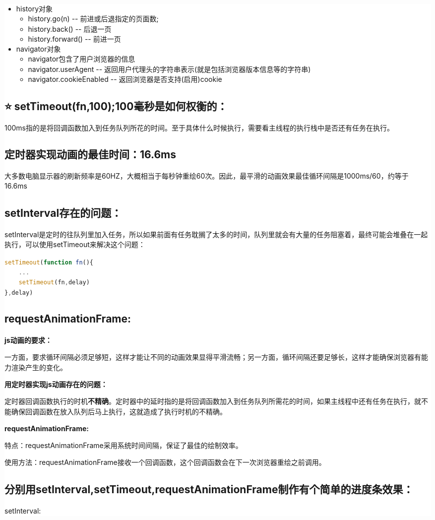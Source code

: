 - history对象
  - history.go(n) -- 前进或后退指定的页面数;
  - history.back() -- 后退一页
  - history.forward() -- 前进一页
- navigator对象
  - navigator包含了用户浏览器的信息
  - navigator.userAgent -- 返回用户代理头的字符串表示(就是包括浏览器版本信息等的字符串)
  - navigator.cookieEnabled -- 返回浏览器是否支持(启用)cookie

## :star: setTimeout(fn,100);100毫秒是如何权衡的：

100ms指的是将回调函数加入到任务队列所花的时间。至于具体什么时候执行，需要看主线程的执行栈中是否还有任务在执行。



## 定时器实现动画的最佳时间：16.6ms

大多数电脑显示器的刷新频率是60HZ，大概相当于每秒钟重绘60次。因此，最平滑的动画效果最佳循环间隔是1000ms/60，约等于16.6ms



## setInterval存在的问题：

setInterval是定时的往队列里加入任务，所以如果前面有任务耽搁了太多的时间，队列里就会有大量的任务阻塞着，最终可能会堆叠在一起执行，可以使用setTimeout来解决这个问题：

```js
setTimeout(function fn(){
    ...
	setTimeout(fn,delay)
},delay)
```



## requestAnimationFrame:

**js动画的要求：**

一方面，要求循环间隔必须足够短，这样才能让不同的动画效果显得平滑流畅；另一方面，循环间隔还要足够长，这样才能确保浏览器有能力渲染产生的变化。

**用定时器实现js动画存在的问题：**

定时器回调函数执行的时机**不精确**。定时器中的延时指的是将回调函数加入到任务队列所需花的时间，如果主线程中还有任务在执行，就不能确保回调函数在放入队列后马上执行，这就造成了执行时机的不精确。

**requestAnimationFrame:**

特点：requestAnimationFrame采用系统时间间隔，保证了最佳的绘制效率。

使用方法：requestAnimationFrame接收一个回调函数，这个回调函数会在下一次浏览器重绘之前调用。





## 分别用setInterval,setTimeout,requestAnimationFrame制作有个简单的进度条效果：

setInterval:
